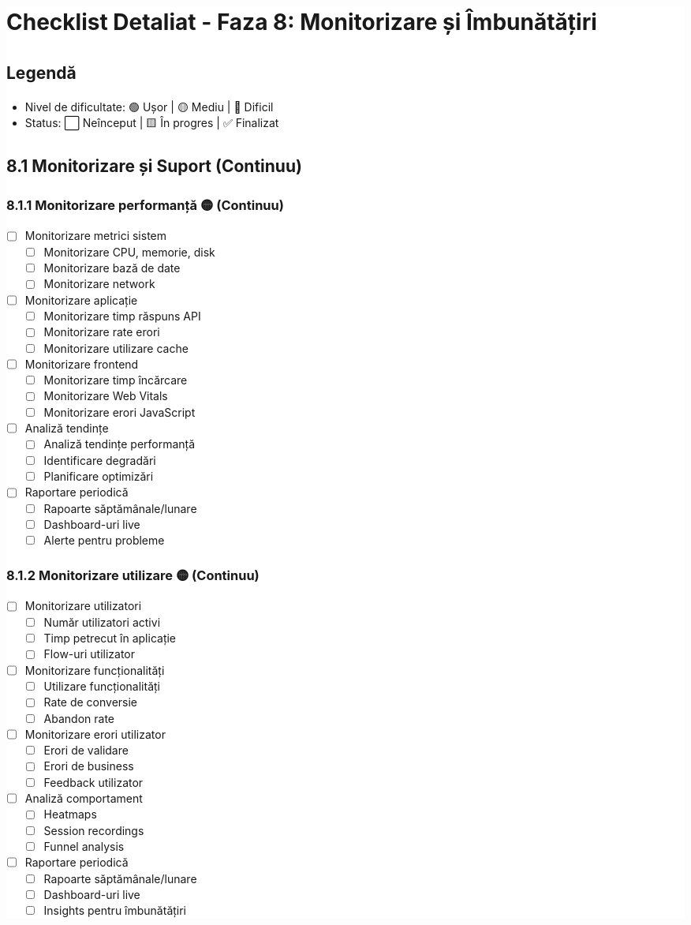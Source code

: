 # Checklist Detaliat - Faza 8: Monitorizare și Îmbunătățiri

## Legendă

- Nivel de dificultate: 🟢 Ușor | 🟡 Mediu | 🔴 Dificil
- Status: ⬜ Neînceput | 🟨 În progres | ✅ Finalizat

## 8.1 Monitorizare și Suport (Continuu)

### 8.1.1 Monitorizare performanță 🟡 (Continuu)

- [ ] Monitorizare metrici sistem
  - [ ] Monitorizare CPU, memorie, disk
  - [ ] Monitorizare bază de date
  - [ ] Monitorizare network
- [ ] Monitorizare aplicație
  - [ ] Monitorizare timp răspuns API
  - [ ] Monitorizare rate erori
  - [ ] Monitorizare utilizare cache
- [ ] Monitorizare frontend
  - [ ] Monitorizare timp încărcare
  - [ ] Monitorizare Web Vitals
  - [ ] Monitorizare erori JavaScript
- [ ] Analiză tendințe
  - [ ] Analiză tendințe performanță
  - [ ] Identificare degradări
  - [ ] Planificare optimizări
- [ ] Raportare periodică
  - [ ] Rapoarte săptămânale/lunare
  - [ ] Dashboard-uri live
  - [ ] Alerte pentru probleme

### 8.1.2 Monitorizare utilizare 🟡 (Continuu)

- [ ] Monitorizare utilizatori
  - [ ] Număr utilizatori activi
  - [ ] Timp petrecut în aplicație
  - [ ] Flow-uri utilizator
- [ ] Monitorizare funcționalități
  - [ ] Utilizare funcționalități
  - [ ] Rate de conversie
  - [ ] Abandon rate
- [ ] Monitorizare erori utilizator
  - [ ] Erori de validare
  - [ ] Erori de business
  - [ ] Feedback utilizator
- [ ] Analiză comportament
  - [ ] Heatmaps
  - [ ] Session recordings
  - [ ] Funnel analysis
- [ ] Raportare periodică
  - [ ] Rapoarte săptămânale/lunare
  - [ ] Dashboard-uri live
  - [ ] Insights pentru îmbunătățiri
